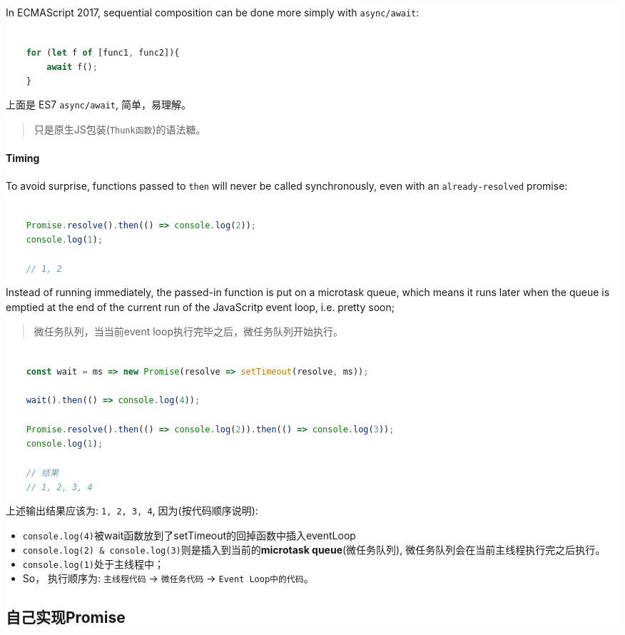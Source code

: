 In ECMAScript 2017, sequential composition can be done more simply with `async/await`:
``` javascript

    for (let f of [func1, func2]){
        await f();
    }

```
上面是 ES7 `async/await`, 简单，易理解。
> 只是原生JS包装(`Thunk函数`)的语法糖。


#### Timing

To avoid surprise, functions passed to `then` will never be called synchronously, even with an `already-resolved` promise:
``` javascript

    Promise.resolve().then(() => console.log(2));
    console.log(1);

    // 1, 2

```

Instead of running immediately, the passed-in function is put on a microtask queue, which means it runs later when the queue is emptied at the end of the current run of the JavaScritp event loop, i.e. pretty soon;
> 微任务队列，当当前event loop执行完毕之后，微任务队列开始执行。
``` javascript

    const wait = ms => new Promise(resolve => setTimeout(resolve, ms));

    wait().then(() => console.log(4));

    Promise.resolve().then(() => console.log(2)).then(() => console.log(3));
    console.log(1);

    // 结果
    // 1, 2, 3, 4

```
上述输出结果应该为: `1, 2, 3, 4`, 因为(按代码顺序说明):
- `console.log(4)`被wait函数放到了setTimeout的回掉函数中插入eventLoop
- `console.log(2) & console.log(3)`则是插入到当前的**microtask queue**(微任务队列), 微任务队列会在当前主线程执行完之后执行。
- `console.log(1)`处于主线程中；
- So， 执行顺序为: `主线程代码` -> `微任务代码` -> `Event Loop中的代码`。




## 自己实现Promise
